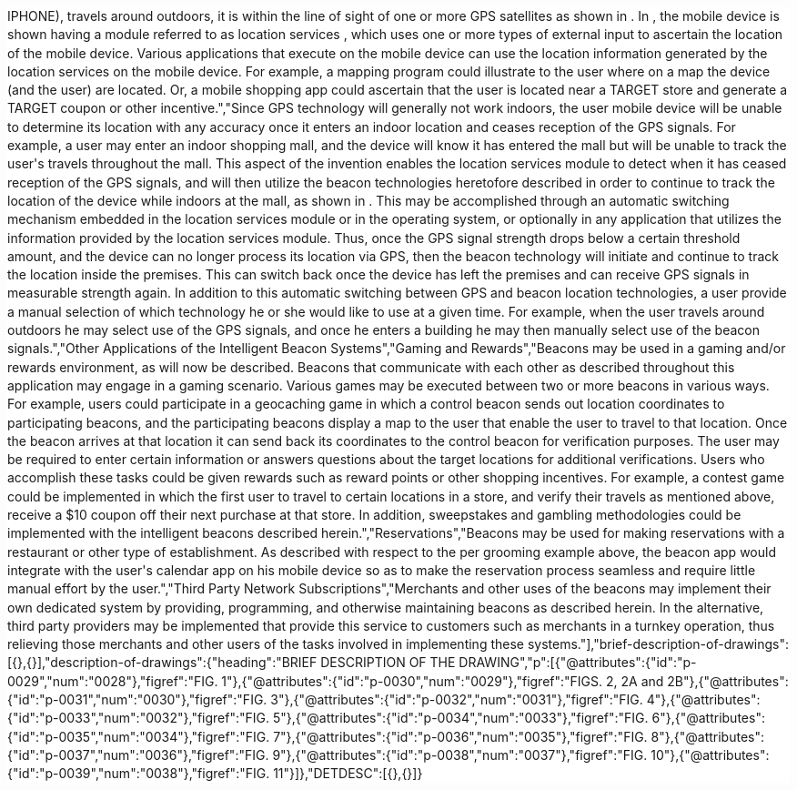 IPHONE), travels around outdoors, it is within the line of sight of one or more GPS satellites  as shown in . In , the mobile device  is shown having a module referred to as location services , which uses one or more types of external input to ascertain the location of the mobile device. Various applications that execute on the mobile device  can use the location information generated by the location services  on the mobile device. For example, a mapping program could illustrate to the user where on a map the device (and the user) are located. Or, a mobile shopping app could ascertain that the user is located near a TARGET store and generate a TARGET coupon or other incentive.","Since GPS technology will generally not work indoors, the user mobile device will be unable to determine its location with any accuracy once it enters an indoor location and ceases reception of the GPS signals. For example, a user may enter an indoor shopping mall, and the device will know it has entered the mall but will be unable to track the user's travels throughout the mall. This aspect of the invention enables the location services module  to detect when it has ceased reception of the GPS signals, and will then utilize the beacon technologies heretofore described in order to continue to track the location of the device  while indoors at the mall, as shown in . This may be accomplished through an automatic switching mechanism embedded in the location services module or in the operating system, or optionally in any application that utilizes the information provided by the location services module. Thus, once the GPS signal strength drops below a certain threshold amount, and the device can no longer process its location via GPS, then the beacon technology will initiate and continue to track the location inside the premises. This can switch back once the device has left the premises and can receive GPS signals in measurable strength again. In addition to this automatic switching between GPS and beacon location technologies, a user provide a manual selection of which technology he or she would like to use at a given time. For example, when the user travels around outdoors he may select use of the GPS signals, and once he enters a building he may then manually select use of the beacon signals.","Other Applications of the Intelligent Beacon Systems","Gaming and Rewards","Beacons may be used in a gaming and\/or rewards environment, as will now be described. Beacons that communicate with each other as described throughout this application may engage in a gaming scenario. Various games may be executed between two or more beacons in various ways. For example, users could participate in a geocaching game in which a control beacon sends out location coordinates to participating beacons, and the participating beacons display a map to the user that enable the user to travel to that location. Once the beacon arrives at that location it can send back its coordinates to the control beacon for verification purposes. The user may be required to enter certain information or answers questions about the target locations for additional verifications. Users who accomplish these tasks could be given rewards such as reward points or other shopping incentives. For example, a contest game could be implemented in which the first user to travel to certain locations in a store, and verify their travels as mentioned above, receive a $10 coupon off their next purchase at that store. In addition, sweepstakes and gambling methodologies could be implemented with the intelligent beacons described herein.","Reservations","Beacons may be used for making reservations with a restaurant or other type of establishment. As described with respect to the per grooming example above, the beacon app would integrate with the user's calendar app on his mobile device so as to make the reservation process seamless and require little manual effort by the user.","Third Party Network Subscriptions","Merchants and other uses of the beacons may implement their own dedicated system by providing, programming, and otherwise maintaining beacons as described herein. In the alternative, third party providers may be implemented that provide this service to customers such as merchants in a turnkey operation, thus relieving those merchants and other users of the tasks involved in implementing these systems."],"brief-description-of-drawings":[{},{}],"description-of-drawings":{"heading":"BRIEF DESCRIPTION OF THE DRAWING","p":[{"@attributes":{"id":"p-0029","num":"0028"},"figref":"FIG. 1"},{"@attributes":{"id":"p-0030","num":"0029"},"figref":"FIGS. 2, 2A and 2B"},{"@attributes":{"id":"p-0031","num":"0030"},"figref":"FIG. 3"},{"@attributes":{"id":"p-0032","num":"0031"},"figref":"FIG. 4"},{"@attributes":{"id":"p-0033","num":"0032"},"figref":"FIG. 5"},{"@attributes":{"id":"p-0034","num":"0033"},"figref":"FIG. 6"},{"@attributes":{"id":"p-0035","num":"0034"},"figref":"FIG. 7"},{"@attributes":{"id":"p-0036","num":"0035"},"figref":"FIG. 8"},{"@attributes":{"id":"p-0037","num":"0036"},"figref":"FIG. 9"},{"@attributes":{"id":"p-0038","num":"0037"},"figref":"FIG. 10"},{"@attributes":{"id":"p-0039","num":"0038"},"figref":"FIG. 11"}]},"DETDESC":[{},{}]}
